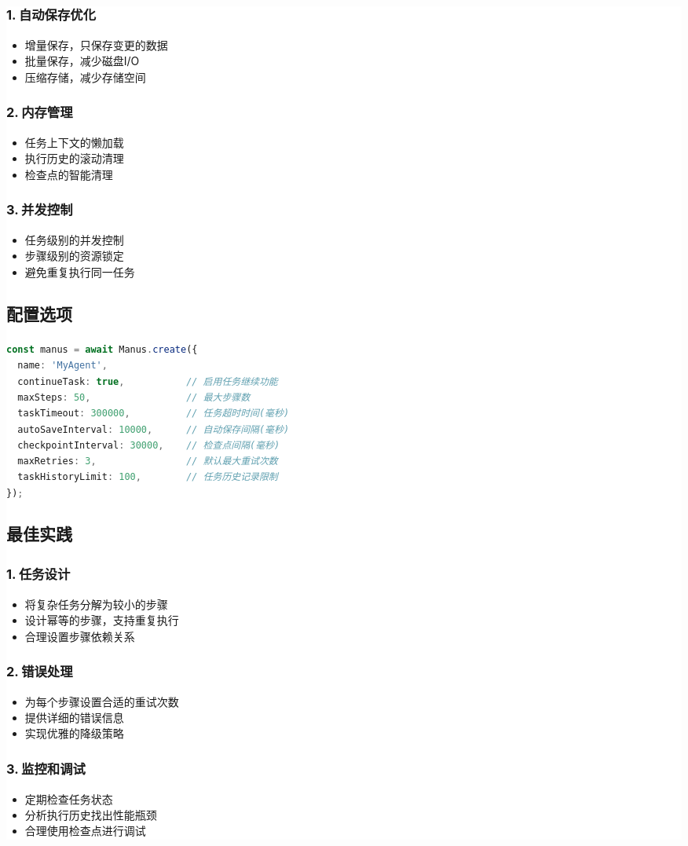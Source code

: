 ### 1. 自动保存优化

- 增量保存，只保存变更的数据
- 批量保存，减少磁盘I/O
- 压缩存储，减少存储空间

### 2. 内存管理

- 任务上下文的懒加载
- 执行历史的滚动清理
- 检查点的智能清理

### 3. 并发控制

- 任务级别的并发控制
- 步骤级别的资源锁定
- 避免重复执行同一任务

## 配置选项

```typescript
const manus = await Manus.create({
  name: 'MyAgent',
  continueTask: true,           // 启用任务继续功能
  maxSteps: 50,                 // 最大步骤数
  taskTimeout: 300000,          // 任务超时时间(毫秒)
  autoSaveInterval: 10000,      // 自动保存间隔(毫秒)
  checkpointInterval: 30000,    // 检查点间隔(毫秒)
  maxRetries: 3,                // 默认最大重试次数
  taskHistoryLimit: 100,        // 任务历史记录限制
});
```

## 最佳实践

### 1. 任务设计

- 将复杂任务分解为较小的步骤
- 设计幂等的步骤，支持重复执行
- 合理设置步骤依赖关系

### 2. 错误处理

- 为每个步骤设置合适的重试次数
- 提供详细的错误信息
- 实现优雅的降级策略

### 3. 监控和调试

- 定期检查任务状态
- 分析执行历史找出性能瓶颈
- 合理使用检查点进行调试

